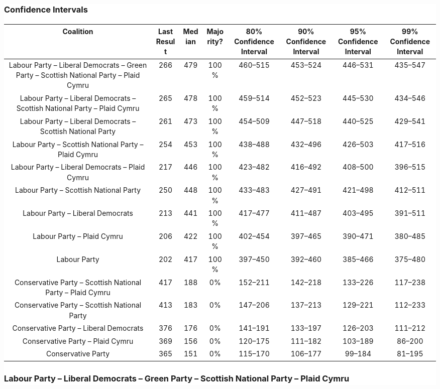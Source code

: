 ### Confidence Intervals

| Coalition | Last Result | Median | Majority? | 80% Confidence Interval | 90% Confidence Interval | 95% Confidence Interval | 99% Confidence Interval |
|:---------:|:-----------:|:------:|:---------:|:-----------------------:|:-----------------------:|:-----------------------:|:-----------------------:|
| Labour Party – Liberal Democrats – Green Party – Scottish National Party – Plaid Cymru | 266 | 479 | 100% | 460–515 | 453–524 | 446–531 | 435–547 |
| Labour Party – Liberal Democrats – Scottish National Party – Plaid Cymru | 265 | 478 | 100% | 459–514 | 452–523 | 445–530 | 434–546 |
| Labour Party – Liberal Democrats – Scottish National Party | 261 | 473 | 100% | 454–509 | 447–518 | 440–525 | 429–541 |
| Labour Party – Scottish National Party – Plaid Cymru | 254 | 453 | 100% | 438–488 | 432–496 | 426–503 | 417–516 |
| Labour Party – Liberal Democrats – Plaid Cymru | 217 | 446 | 100% | 423–482 | 416–492 | 408–500 | 396–515 |
| Labour Party – Scottish National Party | 250 | 448 | 100% | 433–483 | 427–491 | 421–498 | 412–511 |
| Labour Party – Liberal Democrats | 213 | 441 | 100% | 417–477 | 411–487 | 403–495 | 391–511 |
| Labour Party – Plaid Cymru | 206 | 422 | 100% | 402–454 | 397–465 | 390–471 | 380–485 |
| Labour Party | 202 | 417 | 100% | 397–450 | 392–460 | 385–466 | 375–480 |
| Conservative Party – Scottish National Party – Plaid Cymru | 417 | 188 | 0% | 152–211 | 142–218 | 133–226 | 117–238 |
| Conservative Party – Scottish National Party | 413 | 183 | 0% | 147–206 | 137–213 | 129–221 | 112–233 |
| Conservative Party – Liberal Democrats | 376 | 176 | 0% | 141–191 | 133–197 | 126–203 | 111–212 |
| Conservative Party – Plaid Cymru | 369 | 156 | 0% | 120–175 | 111–182 | 103–189 | 86–200 |
| Conservative Party | 365 | 151 | 0% | 115–170 | 106–177 | 99–184 | 81–195 |

### Labour Party – Liberal Democrats – Green Party – Scottish National Party – Plaid Cymru
